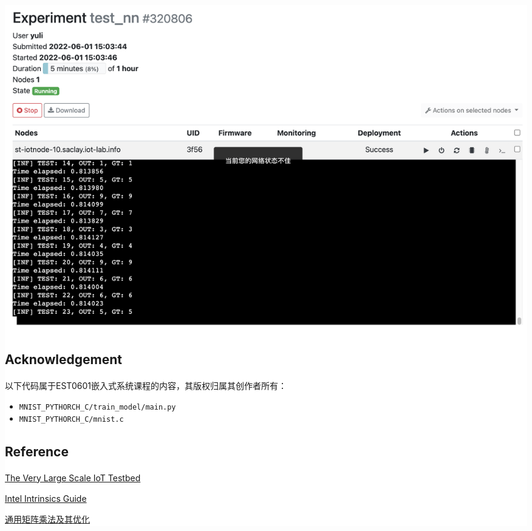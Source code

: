 ![arm_mat_mult_f32](img/20220601150900.png)

## Acknowledgement

以下代码属于EST0601嵌入式系统课程的内容，其版权归属其创作者所有：

- `MNIST_PYTHORCH_C/train_model/main.py`
- `MNIST_PYTHORCH_C/mnist.c`

## Reference

[The Very Large Scale IoT Testbed](https://www.iot-lab.info/)

[Intel Intrinsics Guide](https://www.intel.com/content/www/us/en/docs/intrinsics-guide/index.html)

[通用矩阵乘法及其优化](https://lzzmm.github.io/2021/09/10/GEMM/)
